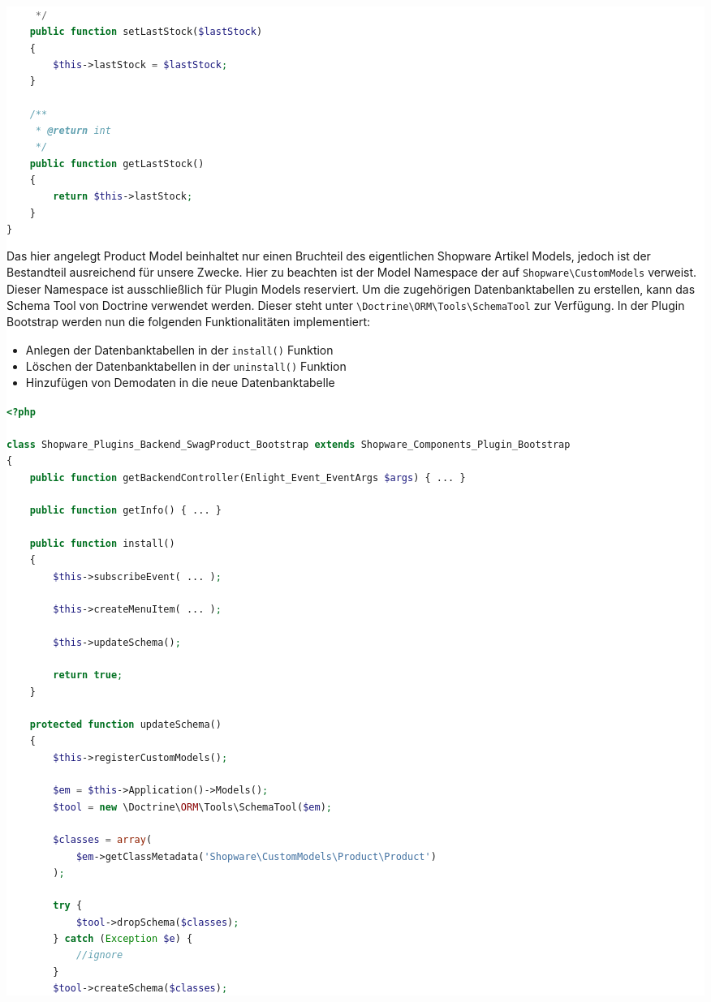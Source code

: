 ```php
     */
    public function setLastStock($lastStock)
    {
        $this->lastStock = $lastStock;
    }

    /**
     * @return int
     */
    public function getLastStock()
    {
        return $this->lastStock;
    }
}
```

Das hier angelegt Product Model beinhaltet nur einen Bruchteil des eigentlichen Shopware Artikel Models, jedoch ist der Bestandteil ausreichend für unsere Zwecke. Hier zu beachten ist der Model Namespace der auf `Shopware\CustomModels` verweist. Dieser Namespace ist ausschließlich für Plugin Models reserviert. Um die zugehörigen Datenbanktabellen zu erstellen, kann das Schema Tool von Doctrine verwendet werden. Dieser steht unter `\Doctrine\ORM\Tools\SchemaTool` zur Verfügung. In der Plugin Bootstrap werden nun die folgenden Funktionalitäten implementiert:

* Anlegen der Datenbanktabellen in der `install()` Funktion
* Löschen der Datenbanktabellen in der `uninstall()` Funktion
* Hinzufügen von Demodaten in die neue Datenbanktabelle

```php
<?php

class Shopware_Plugins_Backend_SwagProduct_Bootstrap extends Shopware_Components_Plugin_Bootstrap
{
    public function getBackendController(Enlight_Event_EventArgs $args) { ... }

    public function getInfo() { ... }

    public function install()
    {
        $this->subscribeEvent( ... );

        $this->createMenuItem( ... );

        $this->updateSchema();

        return true;
    }

    protected function updateSchema()
    {
        $this->registerCustomModels();

        $em = $this->Application()->Models();
        $tool = new \Doctrine\ORM\Tools\SchemaTool($em);

        $classes = array(
            $em->getClassMetadata('Shopware\CustomModels\Product\Product')
        );

        try {
            $tool->dropSchema($classes);
        } catch (Exception $e) {
            //ignore
        }
        $tool->createSchema($classes);
```